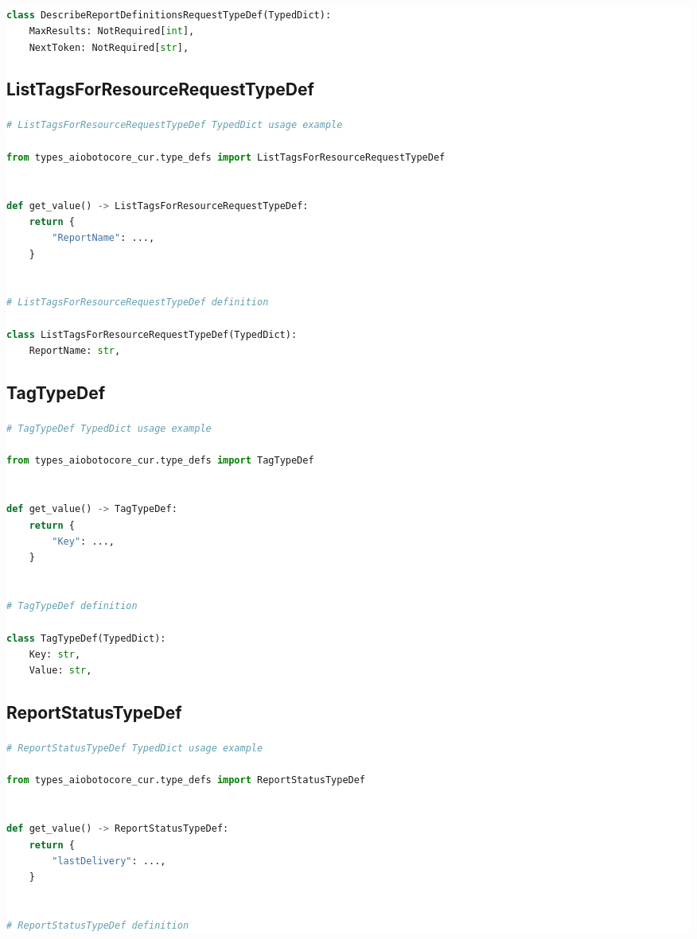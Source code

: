 ```python
class DescribeReportDefinitionsRequestTypeDef(TypedDict):
    MaxResults: NotRequired[int],
    NextToken: NotRequired[str],
```


## ListTagsForResourceRequestTypeDef

```python
# ListTagsForResourceRequestTypeDef TypedDict usage example

from types_aiobotocore_cur.type_defs import ListTagsForResourceRequestTypeDef


def get_value() -> ListTagsForResourceRequestTypeDef:
    return {
        "ReportName": ...,
    }


# ListTagsForResourceRequestTypeDef definition

class ListTagsForResourceRequestTypeDef(TypedDict):
    ReportName: str,
```


## TagTypeDef

```python
# TagTypeDef TypedDict usage example

from types_aiobotocore_cur.type_defs import TagTypeDef


def get_value() -> TagTypeDef:
    return {
        "Key": ...,
    }


# TagTypeDef definition

class TagTypeDef(TypedDict):
    Key: str,
    Value: str,
```


## ReportStatusTypeDef

```python
# ReportStatusTypeDef TypedDict usage example

from types_aiobotocore_cur.type_defs import ReportStatusTypeDef


def get_value() -> ReportStatusTypeDef:
    return {
        "lastDelivery": ...,
    }


# ReportStatusTypeDef definition

```